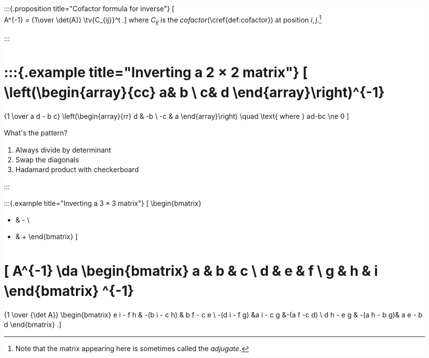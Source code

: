 :::{.proposition title="Cofactor formula for inverse"}
\[  
A^{-1} = {1\over \det(A)} \tv{C_{ij}}^t
.\]
where $C_{ij}$ is the *cofactor*(\cref{def:cofactor}) at position $i,j$.[^adjugate_note]

[^adjugate_note]: Note that the matrix appearing here is sometimes called the *adjugate*.

:::

:::{.example title="Inverting a $2\times 2$ matrix"}
\[
\left(\begin{array}{cc} 
a& b \\ 
c& d 
\end{array}\right)^{-1} 
= 
{1 \over a d - b c} 
\left(\begin{array}{rr} 
d  & -b \\ 
-c & a 
\end{array}\right)
\quad 
\text{ where } ad-bc \ne 0
\]

What's the pattern?

1. Always divide by determinant
2. Swap the diagonals
3. Hadamard product with checkerboard 

:::

:::{.example title="Inverting a $3\times 3$ matrix"}
\[
\begin{bmatrix}
+ & - \\
- & +
\end{bmatrix}
\]

\[
A^{-1} \da
\begin{bmatrix}
a & b & c \\
d & e & f \\
g & h & i
\end{bmatrix}
^{-1} 
= 
{1 \over {\det A}} 
\begin{bmatrix}
e i - f h & -(b i - c h) & b f - c e \\ 
-(d i - f g) &a i - c g &-(a f -c d) \\ 
d h - e g & -(a h - b g)& a e - b d 
\end{bmatrix}
.\]


[^projmatrix]: For a derivation of this formula, see the section on least-squares approximations.